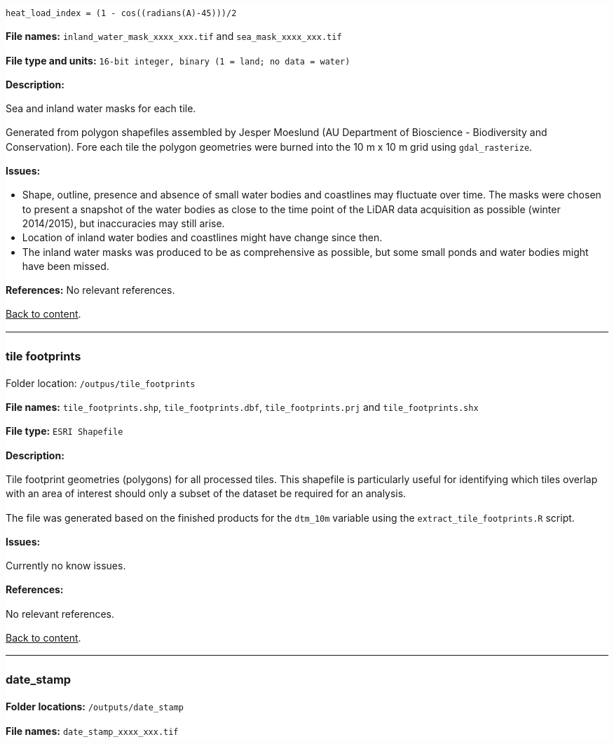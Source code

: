 ```heat_load_index = (1 - cos((radians(A)-45)))/2```

**File names:** `inland_water_mask_xxxx_xxx.tif` and `sea_mask_xxxx_xxx.tif`

**File type and units:** `16-bit integer, binary (1 = land; no data = water)`

**Description:**

Sea and inland water masks for each tile.

Generated from polygon shapefiles assembled by Jesper Moeslund (AU Department of Bioscience - Biodiversity and Conservation). Fore each tile the polygon geometries were burned into the 10 m x 10 m grid using `gdal_rasterize`.

**Issues:**
- Shape, outline, presence and absence of small water bodies and coastlines may fluctuate over time. The masks were chosen to present a snapshot of the water bodies as close to the time point of the LiDAR data acquisition as possible (winter 2014/2015), but inaccuracies may still arise.
- Location of inland water bodies and coastlines might have change since then.
- The inland water masks was produced to be as comprehensive as possible, but some small ponds and water bodies might have been missed.

**References:**
No relevant references.

[Back to content](#content).

----

### tile footprints

Folder location: `/outpus/tile_footprints`

**File names:** `tile_footprints.shp`, `tile_footprints.dbf`, `tile_footprints.prj` and `tile_footprints.shx`

**File type:** `ESRI Shapefile`

**Description:**

Tile footprint geometries (polygons) for all processed tiles. This shapefile is particularly useful for identifying which tiles overlap with an area of interest should only a subset of the dataset be required for an analysis.

The file was generated based on the finished products for the `dtm_10m` variable using the `extract_tile_footprints.R` script.  

**Issues:**

Currently no know issues.

**References:**

No relevant references.

[Back to content](#content).

---

### date_stamp

**Folder locations:** `/outputs/date_stamp`

**File names:** `date_stamp_xxxx_xxx.tif`
```